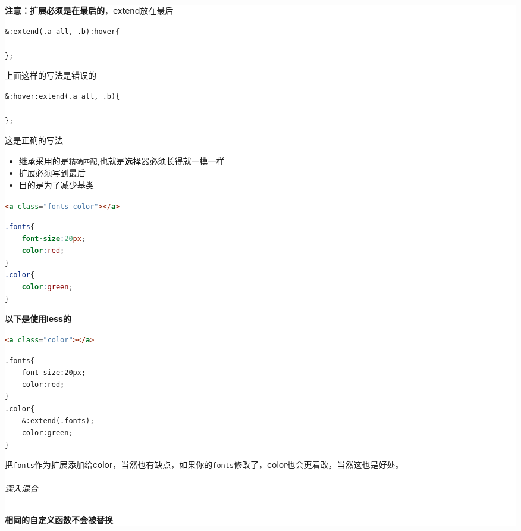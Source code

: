 **注意：扩展必须是在最后的**，extend放在最后

```less
&:extend(.a all, .b):hover{
        
};
```

上面这样的写法是错误的

```less
&:hover:extend(.a all, .b){

};
```

这是正确的写法

- 继承采用的是`精确匹配`,也就是选择器必须长得就一模一样
- 扩展必须写到最后
- 目的是为了减少基类

```html
<a class="fonts color"></a>
```

```css
.fonts{
    font-size:20px;
    color:red;
}
.color{
    color:green;
}
```

**以下是使用less的**

```html
<a class="color"></a>
```

```less
.fonts{
    font-size:20px;
    color:red;
}
.color{
    &:extend(.fonts);
    color:green;
}
```

把`fonts`作为扩展添加给color，当然也有缺点，如果你的`fonts`修改了，color也会更着改，当然这也是好处。



###### 深入混合

**相同的自定义函数不会被替换**
